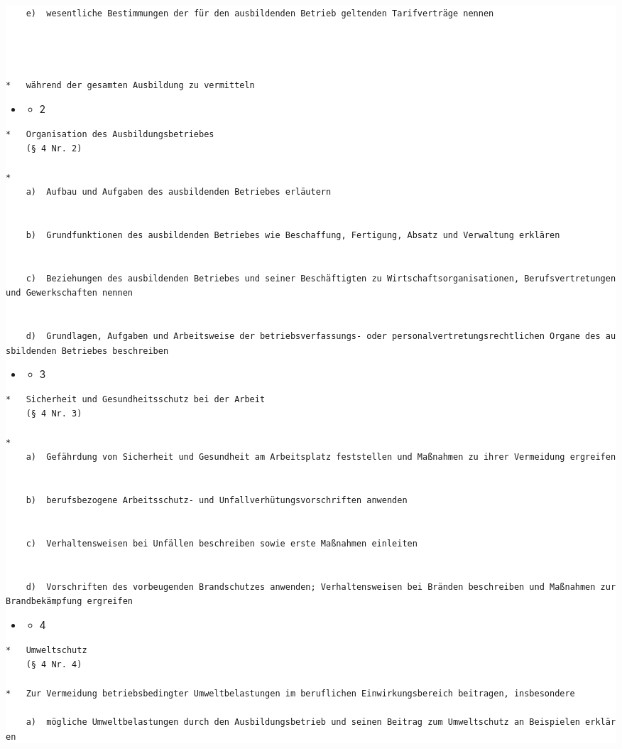 
        e)  wesentliche Bestimmungen der für den ausbildenden Betrieb geltenden Tarifverträge nennen




    *   während der gesamten Ausbildung zu vermitteln


*    *   2

    *   Organisation des Ausbildungsbetriebes
        (§ 4 Nr. 2)

    *
        a)  Aufbau und Aufgaben des ausbildenden Betriebes erläutern


        b)  Grundfunktionen des ausbildenden Betriebes wie Beschaffung, Fertigung, Absatz und Verwaltung erklären


        c)  Beziehungen des ausbildenden Betriebes und seiner Beschäftigten zu Wirtschaftsorganisationen, Berufsvertretungen und Gewerkschaften nennen


        d)  Grundlagen, Aufgaben und Arbeitsweise der betriebsverfassungs- oder personalvertretungsrechtlichen Organe des ausbildenden Betriebes beschreiben





*    *   3

    *   Sicherheit und Gesundheitsschutz bei der Arbeit
        (§ 4 Nr. 3)

    *
        a)  Gefährdung von Sicherheit und Gesundheit am Arbeitsplatz feststellen und Maßnahmen zu ihrer Vermeidung ergreifen


        b)  berufsbezogene Arbeitsschutz- und Unfallverhütungsvorschriften anwenden


        c)  Verhaltensweisen bei Unfällen beschreiben sowie erste Maßnahmen einleiten


        d)  Vorschriften des vorbeugenden Brandschutzes anwenden; Verhaltensweisen bei Bränden beschreiben und Maßnahmen zur Brandbekämpfung ergreifen





*    *   4

    *   Umweltschutz
        (§ 4 Nr. 4)

    *   Zur Vermeidung betriebsbedingter Umweltbelastungen im beruflichen Einwirkungsbereich beitragen, insbesondere

        a)  mögliche Umweltbelastungen durch den Ausbildungsbetrieb und seinen Beitrag zum Umweltschutz an Beispielen erklären

